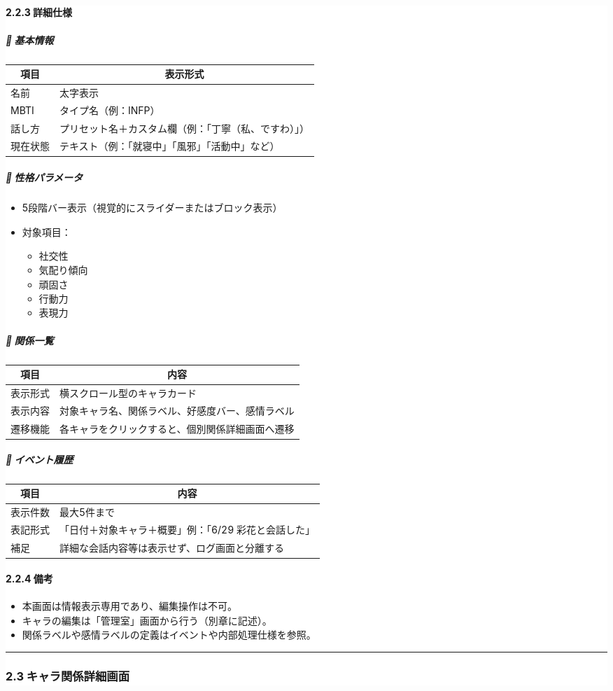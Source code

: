 #### 2.2.3 詳細仕様

##### 🔸 基本情報

| 項目   | 表示形式                        |
| ---- | --------------------------- |
| 名前   | 太字表示                        |
| MBTI | タイプ名（例：INFP）                |
| 話し方  | プリセット名＋カスタム欄（例：「丁寧（私、ですわ）」） |
| 現在状態 | テキスト（例：「就寝中」「風邪」「活動中」など）    |

##### 🔸 性格パラメータ

* 5段階バー表示（視覚的にスライダーまたはブロック表示）
* 対象項目：

  * 社交性
  * 気配り傾向
  * 頑固さ
  * 行動力
  * 表現力

##### 🔸 関係一覧

| 項目   | 内容                       |
| ---- | ------------------------ |
| 表示形式 | 横スクロール型のキャラカード           |
| 表示内容 | 対象キャラ名、関係ラベル、好感度バー、感情ラベル |
| 遷移機能 | 各キャラをクリックすると、個別関係詳細画面へ遷移 |

##### 🔸 イベント履歴

| 項目   | 内容                            |
| ---- | ----------------------------- |
| 表示件数 | 最大5件まで                        |
| 表記形式 | 「日付＋対象キャラ＋概要」例：「6/29 彩花と会話した」 |
| 補足   | 詳細な会話内容等は表示せず、ログ画面と分離する       |

#### 2.2.4 備考

* 本画面は情報表示専用であり、編集操作は不可。
* キャラの編集は「管理室」画面から行う（別章に記述）。
* 関係ラベルや感情ラベルの定義はイベントや内部処理仕様を参照。

---


### 2.3 キャラ関係詳細画面
